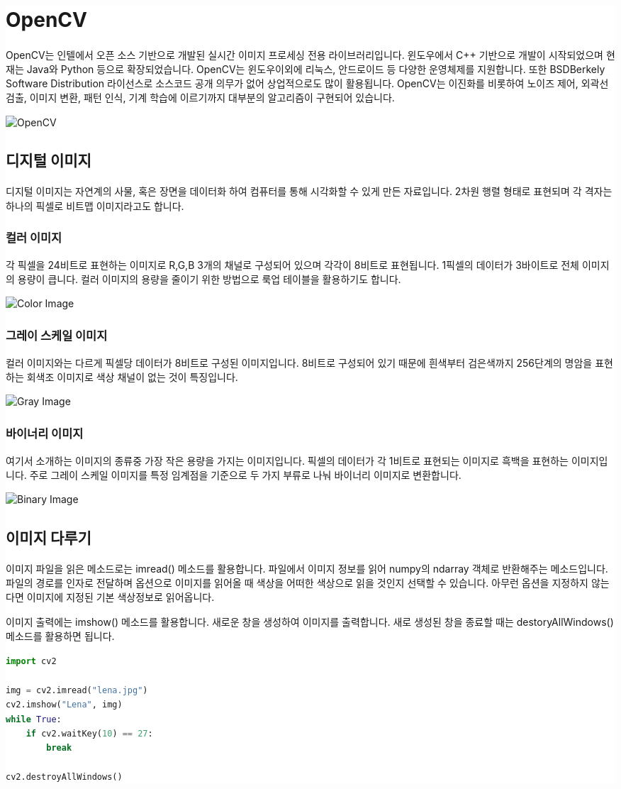 # OpenCV
OpenCV는 인텔에서 오픈 소스 기반으로 개발된 실시간 이미지 프로세싱 전용 라이브러리입니다. 윈도우에서 C++ 기반으로 개발이 시작되었으며 현재는 Java와 Python 등으로 확장되었습니다. OpenCV는 윈도우이외에 리눅스, 안드로이드 등 다양한 운영체제를 지원합니다. 또한 BSDBerkely Software Distribution 라이선스로 소스코드 공개 의무가 없어 상업적으로도 많이 활용됩니다. OpenCV는 이진화를 비롯하여 노이즈 제어, 외곽선 검출, 이미지 변환, 패턴 인식, 기계 학습에 이르기까지 대부분의 알고리즘이 구현되어 있습니다. 

![OpenCV](res/opencv_arch.png)

## 디지털 이미지 
디지털 이미지는 자연계의 사물, 혹은 장면을 데이터화 하여 컴퓨터를 통해 시각화할 수 있게 만든 자료입니다. 2차원 행렬 형태로 표현되며 각 격자는 하나의 픽셀로 비트맵 이미지라고도 합니다. 

### 컬러 이미지 
각 픽셀을 24비트로 표현하는 이미지로 R,G,B 3개의 채널로 구성되어 있으며 각각이 8비트로 표현됩니다. 1픽셀의 데이터가 3바이트로 전체 이미지의 용량이 큽니다. 컬러 이미지의 용량을 줄이기 위한 방법으로 룩업 테이블을 활용하기도 합니다. 

![Color Image](res/color_img.png)

### 그레이 스케일 이미지 
컬러 이미지와는 다르게 픽셀당 데이터가 8비트로 구성된 이미지입니다. 8비트로 구성되어 있기 때문에 흰색부터 검은색까지 256단계의 명암을 표현하는 회색조 이미지로 색상 채널이 없는 것이 특징입니다.  

![Gray Image](res/gray_img.png)

### 바이너리 이미지 
여기서 소개하는 이미지의 종류중 가장 작은 용량을 가지는 이미지입니다. 픽셀의 데이터가 각 1비트로 표현되는 이미지로 흑백을 표현하는 이미지입니다. 주로 그레이 스케일 이미지를 특정 임계점을 기준으로 두 가지 부류로 나눠 바이너리 이미지로 변환합니다. 

![Binary Image](res/binary_img.png)

## 이미지 다루기 
이미지 파일을 읽은 메소드로는 imread() 메소드를 활용합니다. 파일에서 이미지 정보를 읽어 numpy의 ndarray 객체로 반환해주는 메소드입니다. 파일의 경로를 인자로 전달하며 옵션으로 이미지를 읽어올 때 색상을 어떠한 색상으로 읽을 것인지 선택할 수 있습니다. 아무런 옵션을 지정하지 않는다면 이미지에 지정된 기본 색상정보로 읽어옵니다.

이미지 출력에는 imshow() 메소드를 활용합니다. 새로운 창을 생성하여 이미지를 출력합니다. 새로 생성된 창을 종료할 때는 destoryAllWindows() 메소드를 활용하면 됩니다. 

```python
import cv2 

img = cv2.imread("lena.jpg")
cv2.imshow("Lena", img)
while True:
    if cv2.waitKey(10) == 27:
        break

cv2.destroyAllWindows()
```
